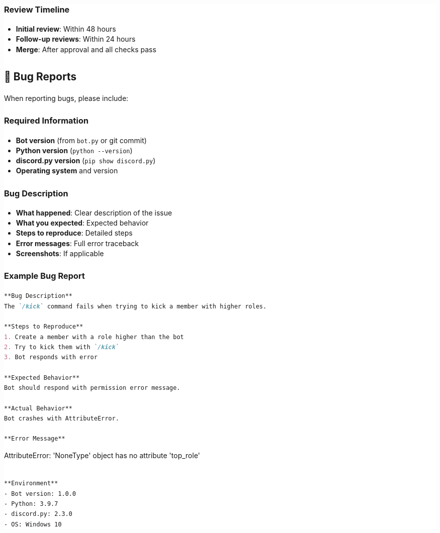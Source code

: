 ### Review Timeline

- **Initial review**: Within 48 hours
- **Follow-up reviews**: Within 24 hours
- **Merge**: After approval and all checks pass

## 🐛 Bug Reports

When reporting bugs, please include:

### Required Information

- **Bot version** (from `bot.py` or git commit)
- **Python version** (`python --version`)
- **discord.py version** (`pip show discord.py`)
- **Operating system** and version

### Bug Description

- **What happened**: Clear description of the issue
- **What you expected**: Expected behavior
- **Steps to reproduce**: Detailed steps
- **Error messages**: Full error traceback
- **Screenshots**: If applicable

### Example Bug Report

```markdown
**Bug Description**
The `/kick` command fails when trying to kick a member with higher roles.

**Steps to Reproduce**
1. Create a member with a role higher than the bot
2. Try to kick them with `/kick`
3. Bot responds with error

**Expected Behavior**
Bot should respond with permission error message.

**Actual Behavior**
Bot crashes with AttributeError.

**Error Message**
```
AttributeError: 'NoneType' object has no attribute 'top_role'
```

**Environment**
- Bot version: 1.0.0
- Python: 3.9.7
- discord.py: 2.3.0
- OS: Windows 10
```

